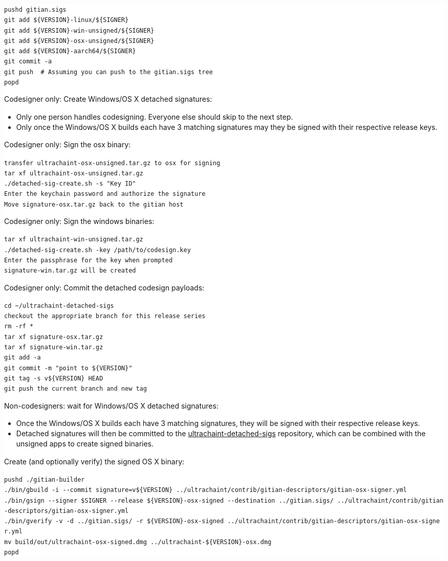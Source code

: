    pushd gitian.sigs
    git add ${VERSION}-linux/${SIGNER}
    git add ${VERSION}-win-unsigned/${SIGNER}
    git add ${VERSION}-osx-unsigned/${SIGNER}
    git add ${VERSION}-aarch64/${SIGNER}
    git commit -a
    git push  # Assuming you can push to the gitian.sigs tree
    popd

Codesigner only: Create Windows/OS X detached signatures:
- Only one person handles codesigning. Everyone else should skip to the next step.
- Only once the Windows/OS X builds each have 3 matching signatures may they be signed with their respective release keys.

Codesigner only: Sign the osx binary:

    transfer ultrachaint-osx-unsigned.tar.gz to osx for signing
    tar xf ultrachaint-osx-unsigned.tar.gz
    ./detached-sig-create.sh -s "Key ID"
    Enter the keychain password and authorize the signature
    Move signature-osx.tar.gz back to the gitian host

Codesigner only: Sign the windows binaries:

    tar xf ultrachaint-win-unsigned.tar.gz
    ./detached-sig-create.sh -key /path/to/codesign.key
    Enter the passphrase for the key when prompted
    signature-win.tar.gz will be created

Codesigner only: Commit the detached codesign payloads:

    cd ~/ultrachaint-detached-sigs
    checkout the appropriate branch for this release series
    rm -rf *
    tar xf signature-osx.tar.gz
    tar xf signature-win.tar.gz
    git add -a
    git commit -m "point to ${VERSION}"
    git tag -s v${VERSION} HEAD
    git push the current branch and new tag

Non-codesigners: wait for Windows/OS X detached signatures:

- Once the Windows/OS X builds each have 3 matching signatures, they will be signed with their respective release keys.
- Detached signatures will then be committed to the [ultrachaint-detached-sigs](https://github.com/Ultrachaint-Project/ultrachaint-detached-sigs) repository, which can be combined with the unsigned apps to create signed binaries.

Create (and optionally verify) the signed OS X binary:

    pushd ./gitian-builder
    ./bin/gbuild -i --commit signature=v${VERSION} ../ultrachaint/contrib/gitian-descriptors/gitian-osx-signer.yml
    ./bin/gsign --signer $SIGNER --release ${VERSION}-osx-signed --destination ../gitian.sigs/ ../ultrachaint/contrib/gitian-descriptors/gitian-osx-signer.yml
    ./bin/gverify -v -d ../gitian.sigs/ -r ${VERSION}-osx-signed ../ultrachaint/contrib/gitian-descriptors/gitian-osx-signer.yml
    mv build/out/ultrachaint-osx-signed.dmg ../ultrachaint-${VERSION}-osx.dmg
    popd
